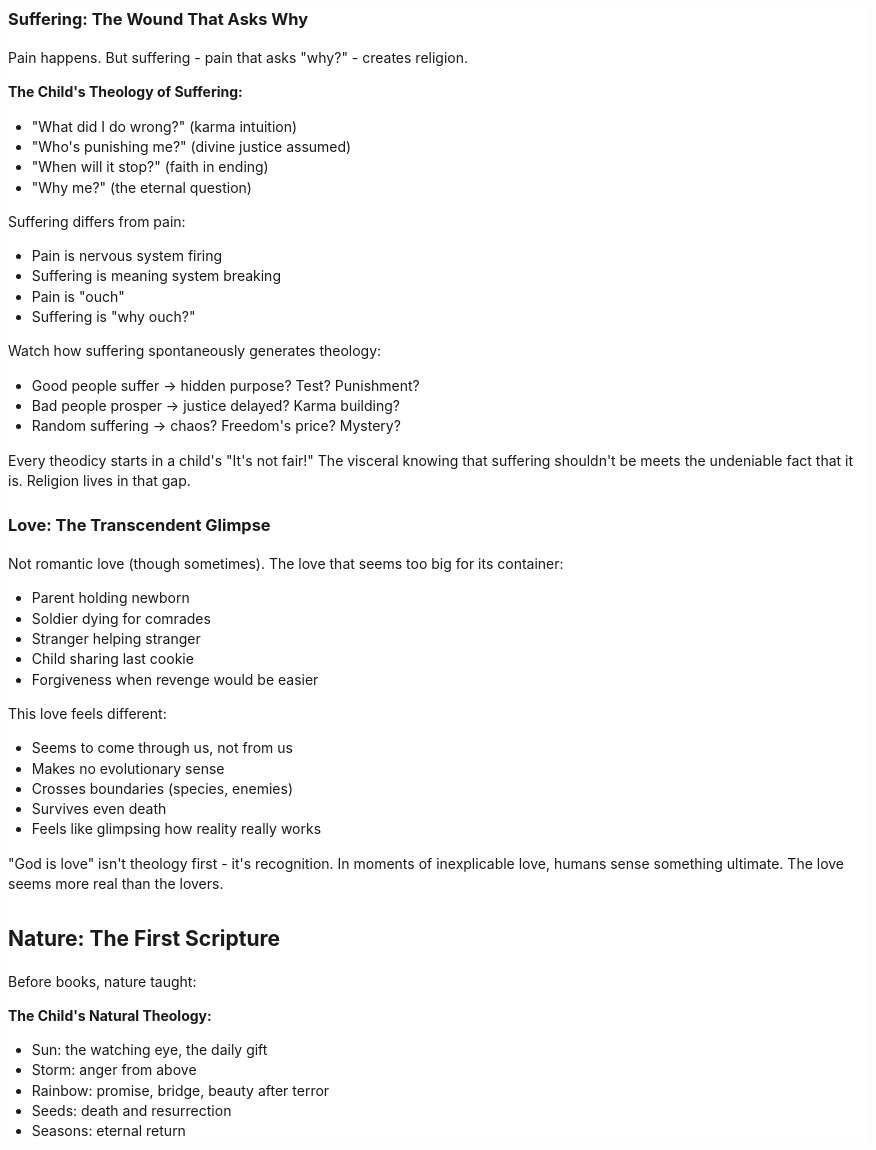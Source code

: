 ### Suffering: The Wound That Asks Why

Pain happens. But suffering - pain that asks "why?" - creates religion.

**The Child's Theology of Suffering:**
- "What did I do wrong?" (karma intuition)
- "Who's punishing me?" (divine justice assumed)
- "When will it stop?" (faith in ending)
- "Why me?" (the eternal question)

Suffering differs from pain:
- Pain is nervous system firing
- Suffering is meaning system breaking
- Pain is "ouch"
- Suffering is "why ouch?"

Watch how suffering spontaneously generates theology:
- Good people suffer → hidden purpose? Test? Punishment?
- Bad people prosper → justice delayed? Karma building?
- Random suffering → chaos? Freedom's price? Mystery?

Every theodicy starts in a child's "It's not fair!" The visceral knowing that suffering shouldn't be meets the undeniable fact that it is. Religion lives in that gap.

### Love: The Transcendent Glimpse

Not romantic love (though sometimes). The love that seems too big for its container:
- Parent holding newborn
- Soldier dying for comrades  
- Stranger helping stranger
- Child sharing last cookie
- Forgiveness when revenge would be easier

This love feels different:
- Seems to come through us, not from us
- Makes no evolutionary sense
- Crosses boundaries (species, enemies)
- Survives even death
- Feels like glimpsing how reality really works

"God is love" isn't theology first - it's recognition. In moments of inexplicable love, humans sense something ultimate. The love seems more real than the lovers.

## Nature: The First Scripture

Before books, nature taught:

**The Child's Natural Theology:**
- Sun: the watching eye, the daily gift
- Storm: anger from above
- Rainbow: promise, bridge, beauty after terror
- Seeds: death and resurrection
- Seasons: eternal return
